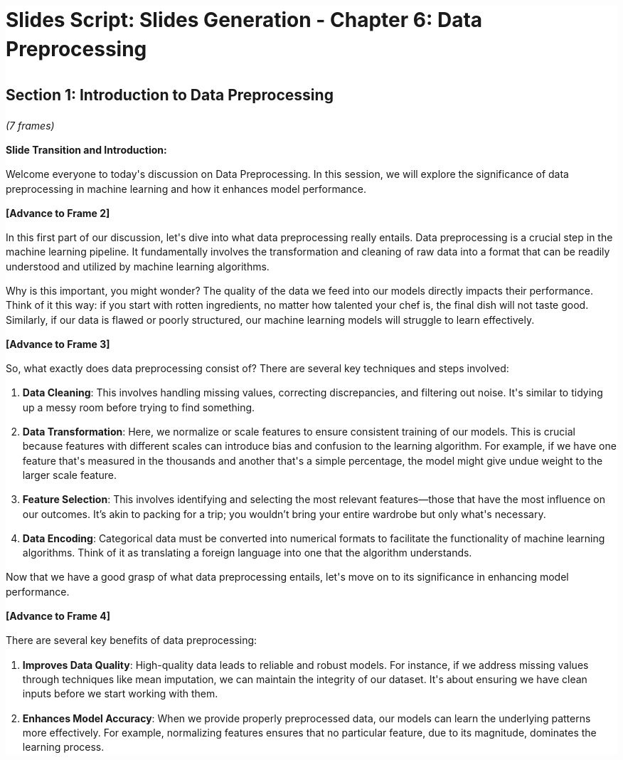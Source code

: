 # Slides Script: Slides Generation - Chapter 6: Data Preprocessing

## Section 1: Introduction to Data Preprocessing
*(7 frames)*

**Slide Transition and Introduction:**

Welcome everyone to today's discussion on Data Preprocessing. In this session, we will explore the significance of data preprocessing in machine learning and how it enhances model performance. 

**[Advance to Frame 2]**

In this first part of our discussion, let's dive into what data preprocessing really entails. Data preprocessing is a crucial step in the machine learning pipeline. It fundamentally involves the transformation and cleaning of raw data into a format that can be readily understood and utilized by machine learning algorithms. 

Why is this important, you might wonder? The quality of the data we feed into our models directly impacts their performance. Think of it this way: if you start with rotten ingredients, no matter how talented your chef is, the final dish will not taste good. Similarly, if our data is flawed or poorly structured, our machine learning models will struggle to learn effectively.

**[Advance to Frame 3]**

So, what exactly does data preprocessing consist of? There are several key techniques and steps involved:

1. **Data Cleaning**: This involves handling missing values, correcting discrepancies, and filtering out noise. It's similar to tidying up a messy room before trying to find something. 

2. **Data Transformation**: Here, we normalize or scale features to ensure consistent training of our models. This is crucial because features with different scales can introduce bias and confusion to the learning algorithm. For example, if we have one feature that's measured in the thousands and another that's a simple percentage, the model might give undue weight to the larger scale feature.

3. **Feature Selection**: This involves identifying and selecting the most relevant features—those that have the most influence on our outcomes. It’s akin to packing for a trip; you wouldn’t bring your entire wardrobe but only what's necessary.

4. **Data Encoding**: Categorical data must be converted into numerical formats to facilitate the functionality of machine learning algorithms. Think of it as translating a foreign language into one that the algorithm understands.

Now that we have a good grasp of what data preprocessing entails, let's move on to its significance in enhancing model performance.

**[Advance to Frame 4]**

There are several key benefits of data preprocessing:

1. **Improves Data Quality**: High-quality data leads to reliable and robust models. For instance, if we address missing values through techniques like mean imputation, we can maintain the integrity of our dataset. It's about ensuring we have clean inputs before we start working with them.

2. **Enhances Model Accuracy**: When we provide properly preprocessed data, our models can learn the underlying patterns more effectively. For example, normalizing features ensures that no particular feature, due to its magnitude, dominates the learning process. 
